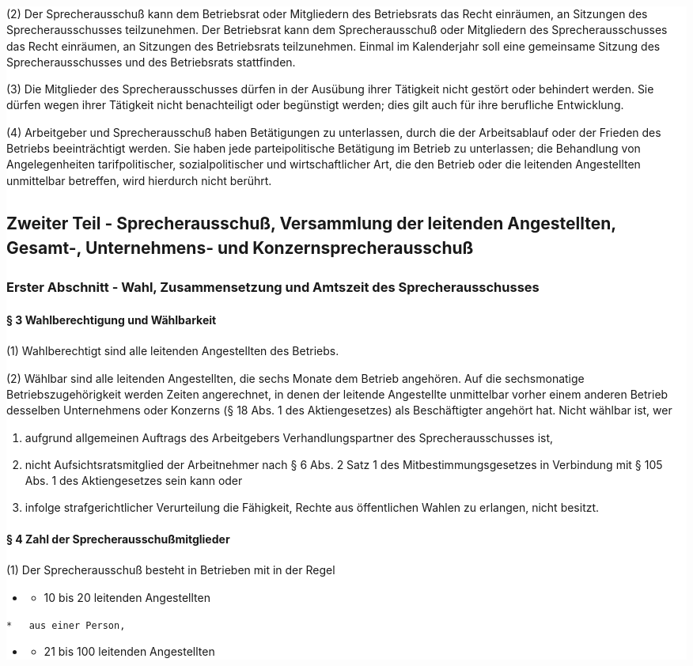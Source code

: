 (2) Der Sprecherausschuß kann dem Betriebsrat oder Mitgliedern des Betriebsrats das Recht einräumen, an Sitzungen des Sprecherausschusses teilzunehmen. Der Betriebsrat kann dem Sprecherausschuß oder Mitgliedern des Sprecherausschusses das Recht einräumen, an Sitzungen des Betriebsrats teilzunehmen. Einmal im Kalenderjahr soll eine gemeinsame Sitzung des Sprecherausschusses und des Betriebsrats stattfinden.

(3) Die Mitglieder des Sprecherausschusses dürfen in der Ausübung ihrer Tätigkeit nicht gestört oder behindert werden. Sie dürfen wegen ihrer Tätigkeit nicht benachteiligt oder begünstigt werden; dies gilt auch für ihre berufliche Entwicklung.

(4) Arbeitgeber und Sprecherausschuß haben Betätigungen zu unterlassen, durch die der Arbeitsablauf oder der Frieden des Betriebs beeinträchtigt werden. Sie haben jede parteipolitische Betätigung im Betrieb zu unterlassen; die Behandlung von Angelegenheiten tarifpolitischer, sozialpolitischer und wirtschaftlicher Art, die den Betrieb oder die leitenden Angestellten unmittelbar betreffen, wird hierdurch nicht berührt.


## Zweiter Teil - Sprecherausschuß, Versammlung der leitenden Angestellten, Gesamt-, Unternehmens- und Konzernsprecherausschuß



### Erster Abschnitt - Wahl, Zusammensetzung und Amtszeit des Sprecherausschusses



#### § 3 Wahlberechtigung und Wählbarkeit

(1) Wahlberechtigt sind alle leitenden Angestellten des Betriebs.

(2) Wählbar sind alle leitenden Angestellten, die sechs Monate dem Betrieb angehören. Auf die sechsmonatige Betriebszugehörigkeit werden Zeiten angerechnet, in denen der leitende Angestellte unmittelbar vorher einem anderen Betrieb desselben Unternehmens oder Konzerns (§ 18 Abs. 1 des Aktiengesetzes) als Beschäftigter angehört hat. Nicht wählbar ist, wer

1.  aufgrund allgemeinen Auftrags des Arbeitgebers Verhandlungspartner des Sprecherausschusses ist,


2.  nicht Aufsichtsratsmitglied der Arbeitnehmer nach § 6 Abs. 2 Satz 1 des Mitbestimmungsgesetzes in Verbindung mit § 105 Abs. 1 des Aktiengesetzes sein kann oder


3.  infolge strafgerichtlicher Verurteilung die Fähigkeit, Rechte aus öffentlichen Wahlen zu erlangen, nicht besitzt.





#### § 4 Zahl der Sprecherausschußmitglieder

(1) Der Sprecherausschuß besteht in Betrieben mit in der Regel

*    *   10 bis 20 leitenden Angestellten

    *   aus einer Person,


*    *   21 bis 100 leitenden Angestellten
